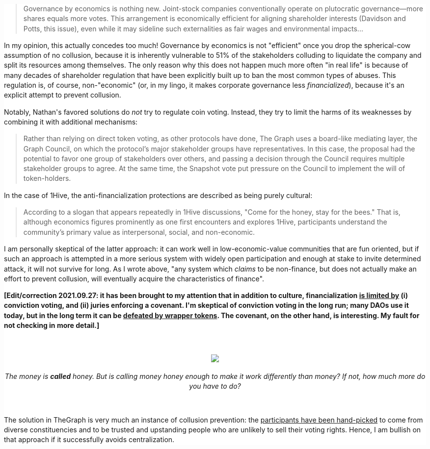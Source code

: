 > Governance by economics is nothing new. Joint-stock companies conventionally operate on plutocratic governance—more shares equals more votes. This arrangement is economically efficient for aligning shareholder interests (Davidson and Potts, this issue), even while it may sideline such externalities as fair wages and environmental impacts...

In my opinion, this actually concedes too much! Governance by economics is not "efficient" once you drop the spherical-cow assumption of no collusion, because it is inherently vulnerable to 51% of the stakeholders colluding to liquidate the company and split its resources among themselves. The only reason why this does not happen much more often "in real life" is because of many decades of shareholder regulation that have been explicitly built up to ban the most common types of abuses. This regulation is, of course, non-"economic" (or, in my lingo, it makes corporate governance less _financialized_), because it's an explicit attempt to prevent collusion.

Notably, Nathan's favored solutions do _not_ try to regulate coin voting. Instead, they try to limit the harms of its weaknesses by combining it with additional mechanisms:

> Rather than relying on direct token voting, as other protocols have done, The Graph uses a board-like mediating layer, the Graph Council, on which the protocol’s major stakeholder groups have representatives. In this case, the proposal had the potential to favor one group of stakeholders over others, and passing a decision through the Council requires multiple stakeholder groups to agree. At the same time, the Snapshot vote put pressure on the Council to implement the will of token-holders.

In the case of 1Hive, the anti-financialization protections are described as being purely cultural: 

> According to a slogan that appears repeatedly in 1Hive discussions, "Come for the honey, stay for the bees." That is, although economics figures prominently as one first encounters and explores 1Hive, participants understand the community’s primary value as interpersonal, social, and non-economic.

I am personally skeptical of the latter approach: it can work well in low-economic-value communities that are fun oriented, but if such an approach is attempted in a more serious system with widely open participation and enough at stake to invite determined attack, it will not survive for long. As I wrote above, "any system which _claims_ to be non-finance, but does not actually make an effort to prevent collusion, will eventually acquire the characteristics of finance".

**[Edit/correction 2021.09.27: it has been brought to my attention that in addition to culture, financialization [is limited by](https://gardens.substack.com/p/introducing-gardens) (i) conviction voting, and (ii) juries enforcing a covenant. I'm skeptical of conviction voting in the long run; many DAOs use it today, but in the long term it can be [defeated by wrapper tokens](https://vitalik.ca/general/2021/08/16/voting3.html#coin-votings-deep-fundamental-vulnerability-to-attackers-vote-buying). The covenant, on the other hand, is interesting. My fault for not checking in more detail.]**

<br><center>

![](../../../../images/limits/honey.png)

_The money is **called** honey. But is calling money honey enough to make it work differently than money? If not, how much more do you have to do?_

</center><br>

The solution in TheGraph is very much an instance of collusion prevention: the [participants have been hand-picked](https://thegraph.com/blog/introducing-the-graph-council) to come from diverse constituencies and to be trusted and upstanding people who are unlikely to sell their voting rights. Hence, I am bullish on that approach if it successfully avoids centralization.
